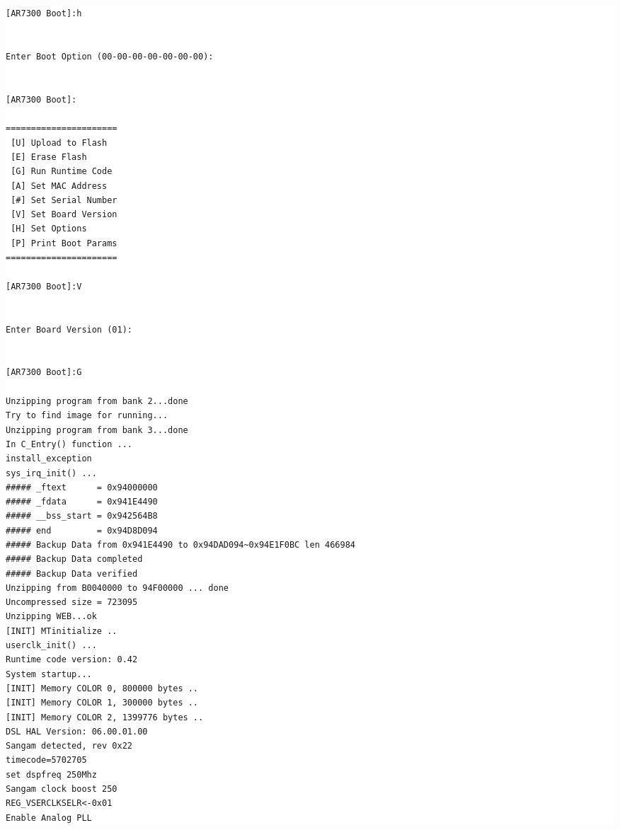     
    [AR7300 Boot]:h
    
    
    Enter Boot Option (00-00-00-00-00-00-00): 
    
    
    [AR7300 Boot]:
    
    ======================
     [U] Upload to Flash  
     [E] Erase Flash      
     [G] Run Runtime Code 
     [A] Set MAC Address 
     [#] Set Serial Number 
     [V] Set Board Version 
     [H] Set Options 
     [P] Print Boot Params 
    ======================
    
    [AR7300 Boot]:V
    
    
    Enter Board Version (01): 
    
    
    [AR7300 Boot]:G
    
    Unzipping program from bank 2...done
    Try to find image for running...
    Unzipping program from bank 3...done
    In C_Entry() function ...
    install_exception 
    sys_irq_init() ...
    ##### _ftext      = 0x94000000
    ##### _fdata      = 0x941E4490
    ##### __bss_start = 0x942564B8
    ##### end         = 0x94D8D094
    ##### Backup Data from 0x941E4490 to 0x94DAD094~0x94E1F0BC len 466984
    ##### Backup Data completed
    ##### Backup Data verified
    Unzipping from B0040000 to 94F00000 ... done
    Uncompressed size = 723095
    Unzipping WEB...ok
    [INIT] MTinitialize ..
    userclk_init() ...
    Runtime code version: 0.42
    System startup...
    [INIT] Memory COLOR 0, 800000 bytes ..
    [INIT] Memory COLOR 1, 300000 bytes ..
    [INIT] Memory COLOR 2, 1399776 bytes ..
    DSL HAL Version: 06.00.01.00
    Sangam detected, rev 0x22
    timecode=5702705
    set dspfreq 250Mhz
    Sangam clock boost 250
    REG_VSERCLKSELR<-0x01
    Enable Analog PLL 
    